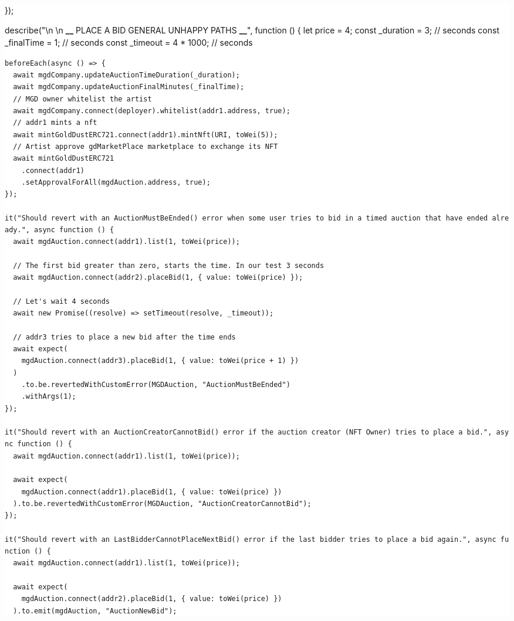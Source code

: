 });

describe("\n \n **************\_\_************** PLACE A BID GENERAL UNHAPPY PATHS **************\_\_**************", function () {
let price = 4;
const \_duration = 3; // seconds
const \_finalTime = 1; // seconds
const \_timeout = 4 \* 1000; // seconds

    beforeEach(async () => {
      await mgdCompany.updateAuctionTimeDuration(_duration);
      await mgdCompany.updateAuctionFinalMinutes(_finalTime);
      // MGD owner whitelist the artist
      await mgdCompany.connect(deployer).whitelist(addr1.address, true);
      // addr1 mints a nft
      await mintGoldDustERC721.connect(addr1).mintNft(URI, toWei(5));
      // Artist approve gdMarketPlace marketplace to exchange its NFT
      await mintGoldDustERC721
        .connect(addr1)
        .setApprovalForAll(mgdAuction.address, true);
    });

    it("Should revert with an AuctionMustBeEnded() error when some user tries to bid in a timed auction that have ended already.", async function () {
      await mgdAuction.connect(addr1).list(1, toWei(price));

      // The first bid greater than zero, starts the time. In our test 3 seconds
      await mgdAuction.connect(addr2).placeBid(1, { value: toWei(price) });

      // Let's wait 4 seconds
      await new Promise((resolve) => setTimeout(resolve, _timeout));

      // addr3 tries to place a new bid after the time ends
      await expect(
        mgdAuction.connect(addr3).placeBid(1, { value: toWei(price + 1) })
      )
        .to.be.revertedWithCustomError(MGDAuction, "AuctionMustBeEnded")
        .withArgs(1);
    });

    it("Should revert with an AuctionCreatorCannotBid() error if the auction creator (NFT Owner) tries to place a bid.", async function () {
      await mgdAuction.connect(addr1).list(1, toWei(price));

      await expect(
        mgdAuction.connect(addr1).placeBid(1, { value: toWei(price) })
      ).to.be.revertedWithCustomError(MGDAuction, "AuctionCreatorCannotBid");
    });

    it("Should revert with an LastBidderCannotPlaceNextBid() error if the last bidder tries to place a bid again.", async function () {
      await mgdAuction.connect(addr1).list(1, toWei(price));

      await expect(
        mgdAuction.connect(addr2).placeBid(1, { value: toWei(price) })
      ).to.emit(mgdAuction, "AuctionNewBid");
